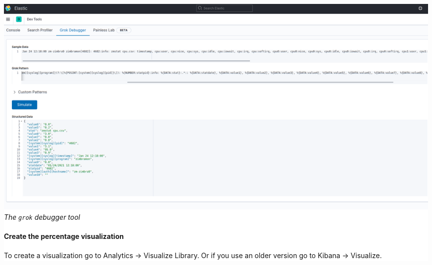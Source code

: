 ![](screenshots/37b-grok-debugger.png)
*The `grok` debugger tool*

#### Create the percentage visualization

To create a visualization go to Analytics -> Visualize Library. Or if you use an older version go to Kibana -> Visualize. 
